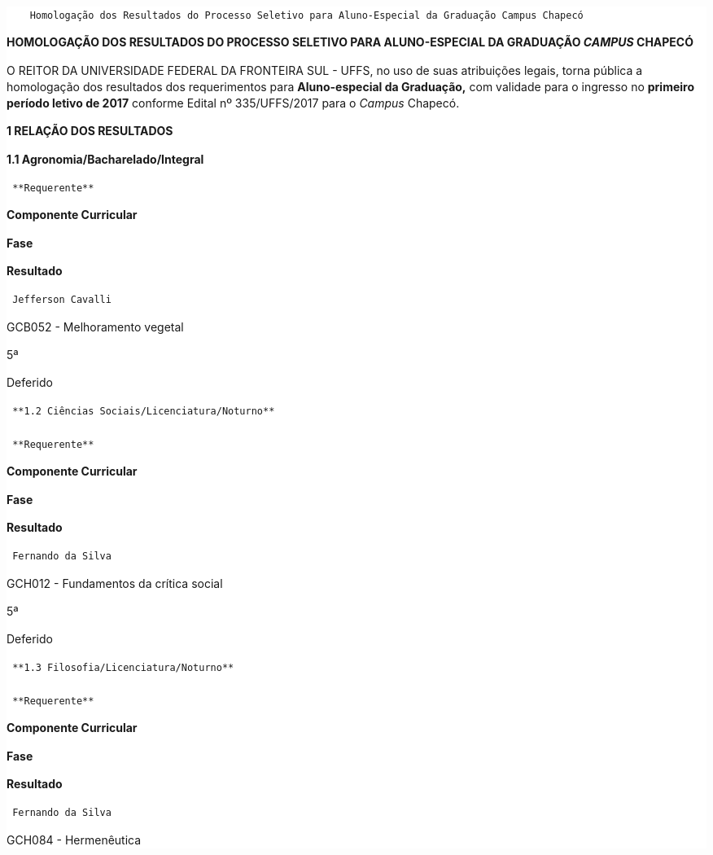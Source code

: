         Homologação dos Resultados do Processo Seletivo para Aluno-Especial da Graduação Campus Chapecó  

**HOMOLOGAÇÃO DOS RESULTADOS DO PROCESSO SELETIVO PARA ALUNO-ESPECIAL DA GRADUAÇÃO *CAMPUS* CHAPECÓ**

  

 O REITOR DA UNIVERSIDADE FEDERAL DA FRONTEIRA SUL - UFFS, no uso de suas atribuições legais, torna pública a homologação dos resultados dos requerimentos para **Aluno-especial da Graduação,** com validade para o ingresso no **primeiro período letivo de 2017** conforme Edital nº 335/UFFS/2017 para o *Campus* Chapecó.

  

 **1 RELAÇÃO DOS RESULTADOS**

 **1.1 Agronomia/Bacharelado/Integral**

     **Requerente**

   **Componente Curricular**

   **Fase**

   **Resultado**

     Jefferson Cavalli

   GCB052 - Melhoramento vegetal

   5ª

   Deferido

     **1.2 Ciências Sociais/Licenciatura/Noturno**

     **Requerente**

   **Componente Curricular**

   **Fase**

   **Resultado**

     Fernando da Silva

   GCH012 - Fundamentos da crítica social

   5ª

   Deferido

     **1.3 Filosofia/Licenciatura/Noturno**

     **Requerente**

   **Componente Curricular**

   **Fase**

   **Resultado**

     Fernando da Silva

   GCH084 - Hermenêutica
